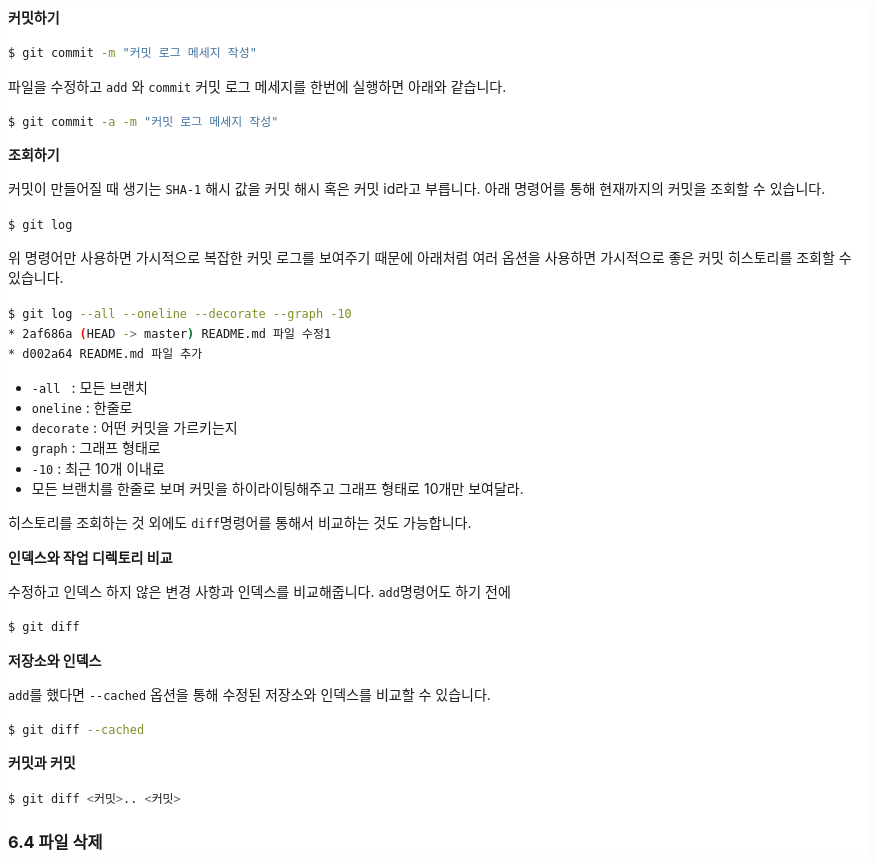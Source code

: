 **커밋하기**

```bash
$ git commit -m "커밋 로그 메세지 작성"
```

파일을 수정하고 `add` 와 `commit` 커밋 로그 메세지를 한번에 실행하면 아래와 같습니다. 

```bash
$ git commit -a -m "커밋 로그 메세지 작성" 
```

**조회하기**

커밋이 만들어질 때 생기는 `SHA-1` 해시 값을 커밋 해시 혹은 커밋 id라고 부릅니다. 아래 명령어를 통해 현재까지의 커밋을 조회할 수 있습니다. 

```bash
$ git log
```

위 명령어만 사용하면 가시적으로 복잡한 커밋 로그를 보여주기 때문에 아래처럼 여러 옵션을 사용하면 가시적으로 좋은 커밋 히스토리를 조회할 수 있습니다. 

```bash
$ git log --all --oneline --decorate --graph -10
* 2af686a (HEAD -> master) README.md 파일 수정1
* d002a64 README.md 파일 추가
```

- `-all ` : 모든 브랜치 
- `oneline` : 한줄로 
- `decorate` : 어떤 커밋을 가르키는지 
- `graph` : 그래프 형태로 
- `-10` : 최근 10개 이내로 
- 모든 브랜치를 한줄로 보며 커밋을 하이라이팅해주고 그래프 형태로 10개만 보여달라.

히스토리를 조회하는 것 외에도 `diff`명령어를 통해서 비교하는 것도 가능합니다. 

**인덱스와 작업 디렉토리 비교**

수정하고 인덱스 하지 않은 변경 사항과 인덱스를 비교해줍니다. `add`명령어도 하기 전에 

```bash 
$ git diff 
```

 **저장소와 인덱스** 

`add`를 했다면 `--cached` 옵션을 통해 수정된 저장소와 인덱스를 비교할 수 있습니다. 

 ```bash
$ git diff --cached
 ```

**커밋과 커밋**

```bash
$ git diff <커밋>.. <커밋>
```



### 6.4 파일 삭제
